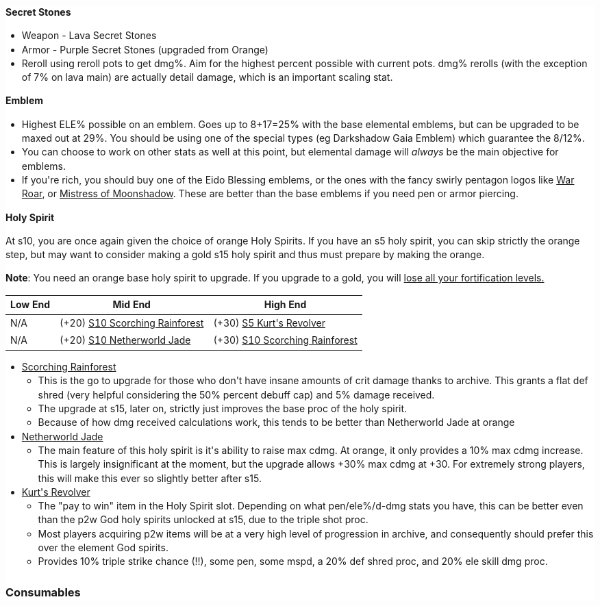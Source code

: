 **Secret Stones**
- Weapon - Lava Secret Stones
- Armor - Purple Secret Stones (upgraded from Orange)
- Reroll using reroll pots to get dmg%. Aim for the highest percent possible with current pots. dmg% rerolls (with the exception of 7% on lava main) are actually detail damage, which is an important scaling stat.

**Emblem**
- Highest ELE% possible on an emblem. Goes up to 8+17=25% with the base elemental emblems, but can be upgraded to be maxed out at 29%. You should be using one of the special types (eg Darkshadow Gaia Emblem) which guarantee the 8/12%.
- You can choose to work on other stats as well at this point, but elemental damage will *always* be the main objective for emblems.
- If you're rich, you should buy one of the Eido Blessing emblems, or the ones with the fancy swirly pentagon logos like [War Roar](https://www.aurakingdom-db.com/item/33339-war-roar-emblem), or [Mistress of Moonshadow](https://www.aurakingdom-db.com/item/23752-mistress-of-moonshadow-emblem). These are better than the base emblems if you need pen or armor piercing.

**Holy Spirit**

At s10, you are once again given the choice of orange Holy Spirits. If you have an s5 holy spirit, you can skip strictly the orange step, but may want to consider making a gold s15 holy spirit and thus must prepare by making the orange. 

**Note**: You need an orange base holy spirit to upgrade. If you upgrade to a gold, you will <u>lose all your fortification levels.</u>

| Low End | Mid End | High End |
| ------- | ------- | -------- |
| N/A | (+20) [S10 Scorching Rainforest](https://www.aurakingdom-db.com/item/23748-scorching-rainforest) | (+30) [S5 Kurt's Revolver](https://www.aurakingdom-db.com/item/21655-kurts-revolver) |
| N/A | (+20) [S10 Netherworld Jade](https://www.aurakingdom-db.com/item/23749-netherworld-jade) | (+30) [S10 Scorching Rainforest](https://www.aurakingdom-db.com/item/23748-scorching-rainforest) |

- [Scorching Rainforest](https://www.aurakingdom-db.com/item/23748-scorching-rainforest)
  - This is the go to upgrade for those who don't have insane amounts of crit damage thanks to archive. This grants a flat def shred (very helpful considering the 50% percent debuff cap) and 5% damage received.
  - The upgrade at s15, later on, strictly just improves the base proc of the holy spirit. 
  - Because of how dmg received calculations work, this tends to be better than Netherworld Jade at orange
- [Netherworld Jade](https://www.aurakingdom-db.com/item/23749-netherworld-jade)
  - The main feature of this holy spirit is it's ability to raise max cdmg. At orange, it only provides a 10% max cdmg increase. This is largely insignificant at the moment, but the upgrade allows +30% max cdmg at +30. For extremely strong players, this will make this ever so slightly better after s15.
- [Kurt's Revolver](https://www.aurakingdom-db.com/item/21655-kurts-revolver)
  - The "pay to win" item in the Holy Spirit slot. Depending on what pen/ele%/d-dmg stats you have, this can be better even than the p2w God holy spirits unlocked at s15, due to the triple shot proc.
  - Most players acquiring p2w items will be at a very high level of progression in archive, and consequently should prefer this over the element God spirits. 
  - Provides 10% triple strike chance (!!), some pen, some mspd, a 20% def shred proc, and 20% ele skill dmg proc.

### Consumables
